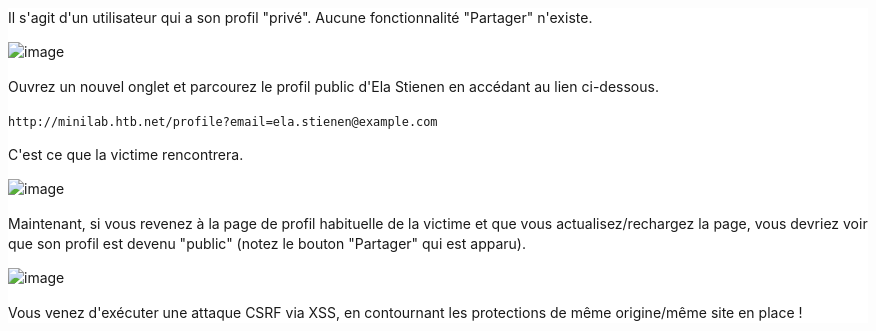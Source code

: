Il s'agit d'un utilisateur qui a son profil "privé". Aucune fonctionnalité "Partager" n'existe.

![image](https://academy.hackthebox.com/storage/modules/153/58.png)

Ouvrez un nouvel onglet et parcourez le profil public d'Ela Stienen en accédant au lien ci-dessous.

`http://minilab.htb.net/profile?email=ela.stienen@example.com`

C'est ce que la victime rencontrera.

![image](https://academy.hackthebox.com/storage/modules/153/46.png)

Maintenant, si vous revenez à la page de profil habituelle de la victime et que vous actualisez/rechargez la page, vous devriez voir que son profil est devenu "public" (notez le bouton "Partager" qui est apparu).

![image](https://academy.hackthebox.com/storage/modules/153/59.png)

Vous venez d'exécuter une attaque CSRF via XSS, en contournant les protections de même origine/même site en place !
